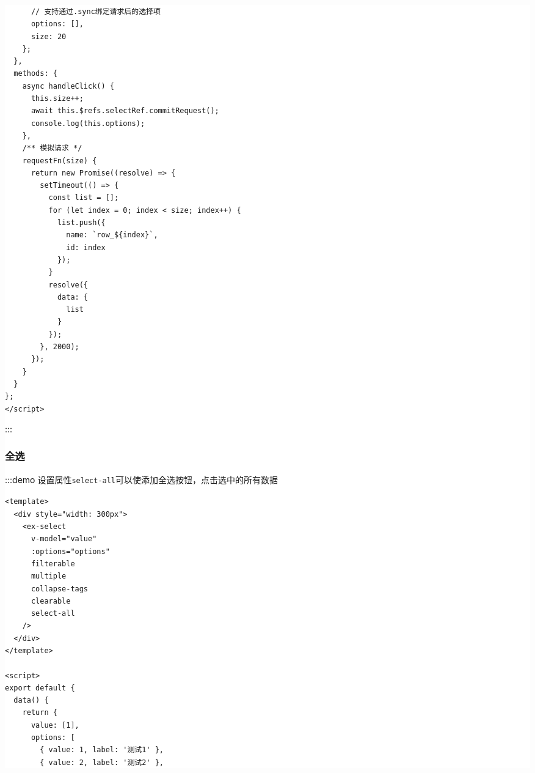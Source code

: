 ```vue
      // 支持通过.sync绑定请求后的选择项
      options: [],
      size: 20
    };
  },
  methods: {
    async handleClick() {
      this.size++;
      await this.$refs.selectRef.commitRequest();
      console.log(this.options);
    },
    /** 模拟请求 */
    requestFn(size) {
      return new Promise((resolve) => {
        setTimeout(() => {
          const list = [];
          for (let index = 0; index < size; index++) {
            list.push({
              name: `row_${index}`,
              id: index
            });
          }
          resolve({
            data: {
              list
            }
          });
        }, 2000);
      });
    }
  }
};
</script>
```

:::

### 全选

:::demo 设置属性`select-all`可以使添加全选按钮，点击选中的所有数据

```vue
<template>
  <div style="width: 300px">
    <ex-select
      v-model="value"
      :options="options"
      filterable
      multiple
      collapse-tags
      clearable
      select-all
    />
  </div>
</template>

<script>
export default {
  data() {
    return {
      value: [1],
      options: [
        { value: 1, label: '测试1' },
        { value: 2, label: '测试2' },
```
